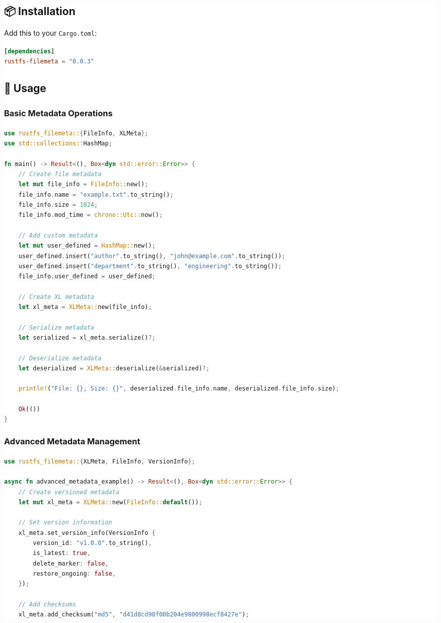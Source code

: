 ## 📦 Installation

Add this to your `Cargo.toml`:

```toml
[dependencies]
rustfs-filemeta = "0.0.3"
```

## 🔧 Usage

### Basic Metadata Operations

```rust
use rustfs_filemeta::{FileInfo, XLMeta};
use std::collections::HashMap;

fn main() -> Result<(), Box<dyn std::error::Error>> {
    // Create file metadata
    let mut file_info = FileInfo::new();
    file_info.name = "example.txt".to_string();
    file_info.size = 1024;
    file_info.mod_time = chrono::Utc::now();

    // Add custom metadata
    let mut user_defined = HashMap::new();
    user_defined.insert("author".to_string(), "john@example.com".to_string());
    user_defined.insert("department".to_string(), "engineering".to_string());
    file_info.user_defined = user_defined;

    // Create XL metadata
    let xl_meta = XLMeta::new(file_info);

    // Serialize metadata
    let serialized = xl_meta.serialize()?;

    // Deserialize metadata
    let deserialized = XLMeta::deserialize(&serialized)?;

    println!("File: {}, Size: {}", deserialized.file_info.name, deserialized.file_info.size);

    Ok(())
}
```

### Advanced Metadata Management

```rust
use rustfs_filemeta::{XLMeta, FileInfo, VersionInfo};

async fn advanced_metadata_example() -> Result<(), Box<dyn std::error::Error>> {
    // Create versioned metadata
    let mut xl_meta = XLMeta::new(FileInfo::default());

    // Set version information
    xl_meta.set_version_info(VersionInfo {
        version_id: "v1.0.0".to_string(),
        is_latest: true,
        delete_marker: false,
        restore_ongoing: false,
    });

    // Add checksums
    xl_meta.add_checksum("md5", "d41d8cd98f00b204e9800998ecf8427e");
```